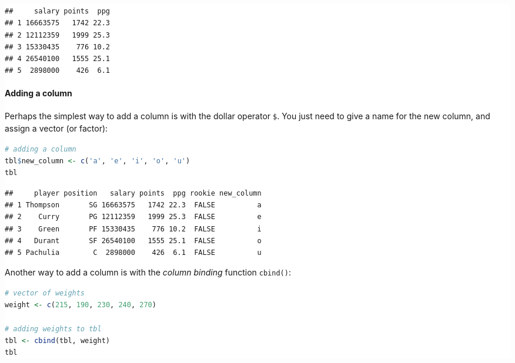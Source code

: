    ##     salary points  ppg
    ## 1 16663575   1742 22.3
    ## 2 12112359   1999 25.3
    ## 3 15330435    776 10.2
    ## 4 26540100   1555 25.1
    ## 5  2898000    426  6.1

#### Adding a column

Perhaps the simplest way to add a column is with the dollar operator `$`. You just need to give a name for the new column, and assign a vector (or factor):

``` r
# adding a column
tbl$new_column <- c('a', 'e', 'i', 'o', 'u')
tbl
```

    ##     player position   salary points  ppg rookie new_column
    ## 1 Thompson       SG 16663575   1742 22.3  FALSE          a
    ## 2    Curry       PG 12112359   1999 25.3  FALSE          e
    ## 3    Green       PF 15330435    776 10.2  FALSE          i
    ## 4   Durant       SF 26540100   1555 25.1  FALSE          o
    ## 5 Pachulia        C  2898000    426  6.1  FALSE          u

Another way to add a column is with the *column binding* function `cbind()`:

``` r
# vector of weights
weight <- c(215, 190, 230, 240, 270)

# adding weights to tbl
tbl <- cbind(tbl, weight)
tbl
```
